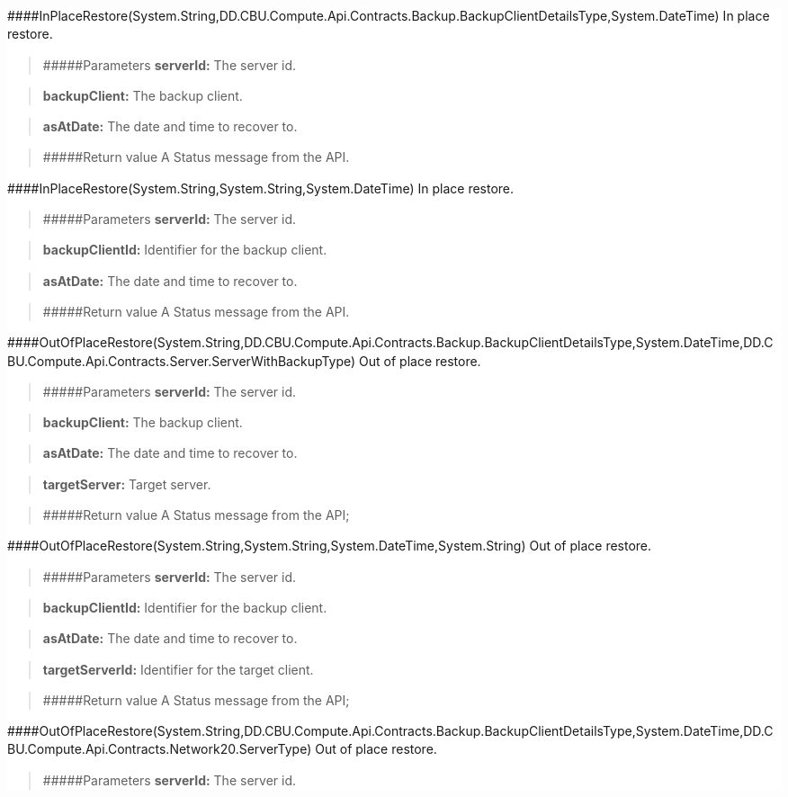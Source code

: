 ####InPlaceRestore(System.String,DD.CBU.Compute.Api.Contracts.Backup.BackupClientDetailsType,System.DateTime)
In place restore.
> #####Parameters
> **serverId:** The server id.

> **backupClient:** The backup client.

> **asAtDate:** The date and time to recover to.

> #####Return value
> A Status message from the API.

####InPlaceRestore(System.String,System.String,System.DateTime)
In place restore.
> #####Parameters
> **serverId:** The server id.

> **backupClientId:** Identifier for the backup client.

> **asAtDate:** The date and time to recover to.

> #####Return value
> A Status message from the API.

####OutOfPlaceRestore(System.String,DD.CBU.Compute.Api.Contracts.Backup.BackupClientDetailsType,System.DateTime,DD.CBU.Compute.Api.Contracts.Server.ServerWithBackupType)
Out of place restore.
> #####Parameters
> **serverId:** The server id.

> **backupClient:** The backup client.

> **asAtDate:** The date and time to recover to.

> **targetServer:** Target server.

> #####Return value
> A Status message from the API;

####OutOfPlaceRestore(System.String,System.String,System.DateTime,System.String)
Out of place restore.
> #####Parameters
> **serverId:** The server id.

> **backupClientId:** Identifier for the backup client.

> **asAtDate:** The date and time to recover to.

> **targetServerId:** Identifier for the target client.

> #####Return value
> A Status message from the API;

####OutOfPlaceRestore(System.String,DD.CBU.Compute.Api.Contracts.Backup.BackupClientDetailsType,System.DateTime,DD.CBU.Compute.Api.Contracts.Network20.ServerType)
Out of place restore.
> #####Parameters
> **serverId:** The server id.
